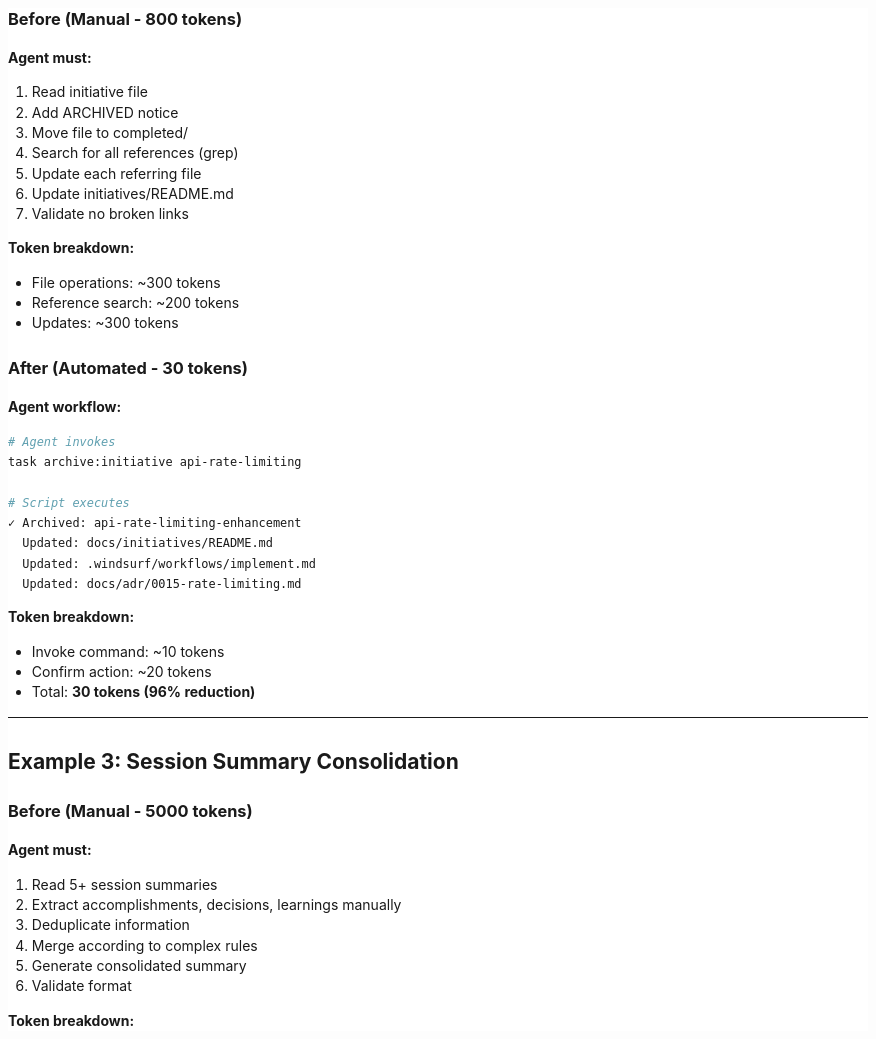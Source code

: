 ### Before (Manual - 800 tokens)

**Agent must:**

1. Read initiative file
2. Add ARCHIVED notice
3. Move file to completed/
4. Search for all references (grep)
5. Update each referring file
6. Update initiatives/README.md
7. Validate no broken links

**Token breakdown:**

- File operations: ~300 tokens
- Reference search: ~200 tokens
- Updates: ~300 tokens

### After (Automated - 30 tokens)

**Agent workflow:**

```bash
# Agent invokes
task archive:initiative api-rate-limiting

# Script executes
✓ Archived: api-rate-limiting-enhancement
  Updated: docs/initiatives/README.md
  Updated: .windsurf/workflows/implement.md
  Updated: docs/adr/0015-rate-limiting.md
```

**Token breakdown:**

- Invoke command: ~10 tokens
- Confirm action: ~20 tokens
- Total: **30 tokens (96% reduction)**

---

## Example 3: Session Summary Consolidation

### Before (Manual - 5000 tokens)

**Agent must:**

1. Read 5+ session summaries
2. Extract accomplishments, decisions, learnings manually
3. Deduplicate information
4. Merge according to complex rules
5. Generate consolidated summary
6. Validate format

**Token breakdown:**
